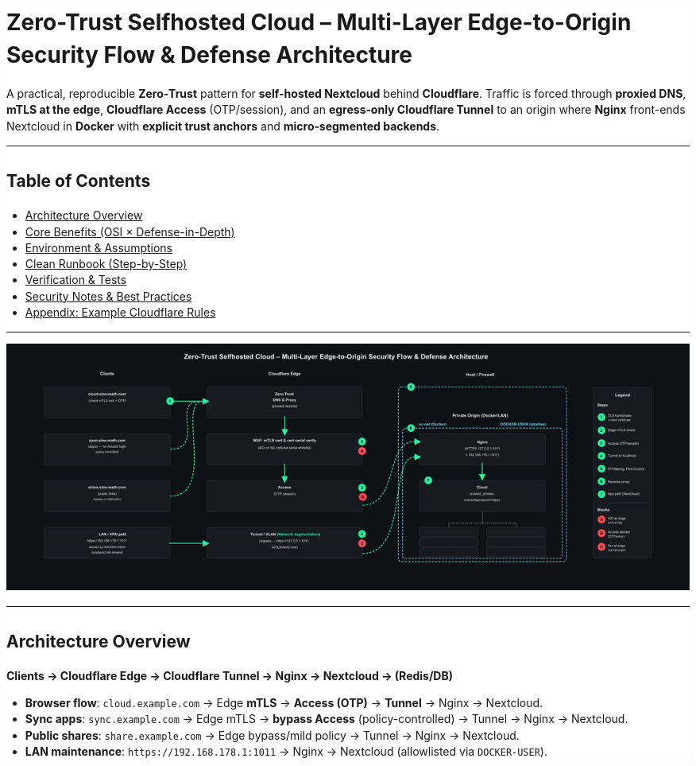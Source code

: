 # Zero-Trust Selfhosted Cloud – Multi-Layer Edge-to-Origin Security Flow & Defense Architecture

A practical, reproducible **Zero‑Trust** pattern for **self-hosted Nextcloud** behind **Cloudflare**. Traffic is forced through **proxied DNS**, **mTLS at the edge**, **Cloudflare Access** (OTP/session), and an **egress‑only Cloudflare Tunnel** to an origin where **Nginx** front-ends Nextcloud in **Docker** with **explicit trust anchors** and **micro‑segmented backends**.

---

## Table of Contents
- [Architecture Overview](#architecture-overview)
- [Core Benefits (OSI × Defense-in-Depth)](#core-benefits-osi--defense-in-depth)
- [Environment & Assumptions](#environment--assumptions)
- [Clean Runbook (Step-by-Step)](#clean-runbook-step-by-step)
- [Verification & Tests](#verification--tests)
- [Security Notes & Best Practices](#security-notes--best-practices)
- [Appendix: Example Cloudflare Rules](#appendix-example-cloudflare-rules)

---

<p align="center">
  <img src="docs/zerotrust_flow_anonymized.svg" width="1100" alt="Zero-Trust Edge-to-Origin Flow Diagram">
</p>

---

## Architecture Overview

**Clients → Cloudflare Edge → Cloudflare Tunnel → Nginx → Nextcloud → (Redis/DB)**

- **Browser flow**: `cloud.example.com` → Edge **mTLS** → **Access (OTP)** → **Tunnel** → Nginx → Nextcloud.  
- **Sync apps**: `sync.example.com` → Edge mTLS → **bypass Access** (policy-controlled) → Tunnel → Nginx → Nextcloud.  
- **Public shares**: `share.example.com` → Edge bypass/mild policy → Tunnel → Nginx → Nextcloud.  
- **LAN maintenance**: `https://192.168.178.1:1011` → Nginx → Nextcloud (allowlisted via `DOCKER-USER`).
